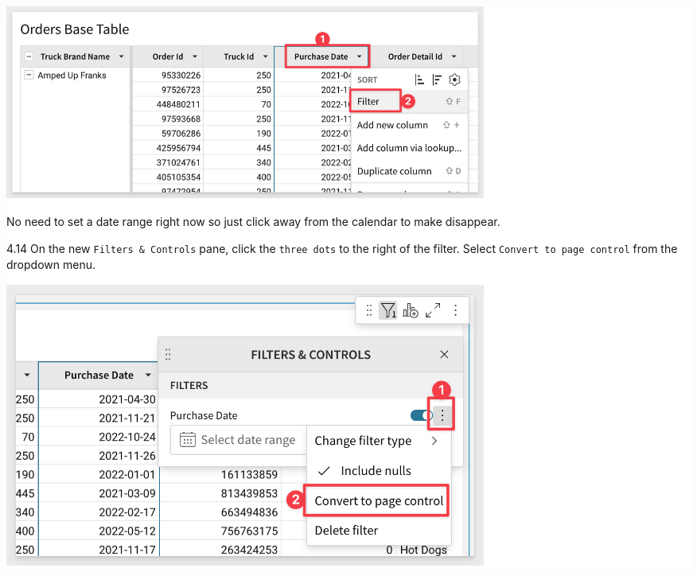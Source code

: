 <img src="assets/ss41.png" width="600"/>

No need to set a date range right now so just click away from the calendar to make disappear.

4.14 On the new `Filters & Controls` pane, click the `three dots` to the right of the filter. Select `Convert to page control` from the dropdown menu. 

<img src="assets/ss42.png" width="600"/>
